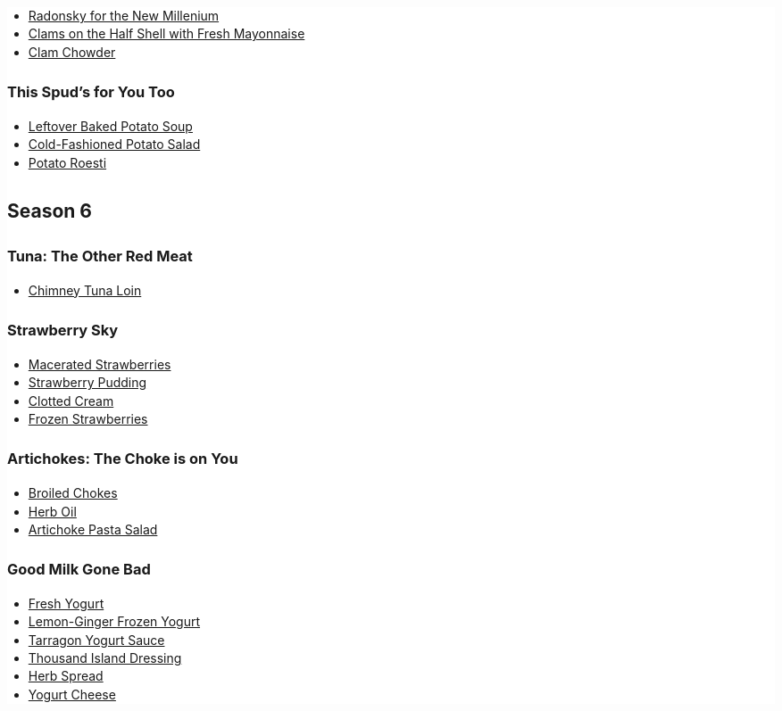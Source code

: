 -   [Radonsky for the New
    Millenium](https://www.foodnetwork.com/recipes/alton-brown/radonsky-for-the-new-millenium-recipe-1939511)
-   [Clams on the Half Shell with Fresh
    Mayonnaise](https://www.foodnetwork.com/recipes/alton-brown/clams-on-the-half-shell-with-fresh-mayonnaise-recipe-1951771)
-   [Clam
    Chowder](https://www.foodnetwork.com/recipes/alton-brown/clam-chowder-recipe-1911555)

### This Spud’s for You Too

-   [Leftover Baked Potato
    Soup](https://www.foodnetwork.com/recipes/alton-brown/leftover-baked-potato-soup-recipe-1939931)
-   [Cold-Fashioned Potato
    Salad](https://www.foodnetwork.com/recipes/alton-brown/cold-fashioned-potato-salad-recipe-1951773)
-   [Potato
    Roesti](https://www.foodnetwork.com/recipes/alton-brown/potato-roesti-recipe-1940112)

## Season 6

### Tuna: The Other Red Meat

-   [Chimney Tuna
    Loin](https://www.foodnetwork.com/recipes/alton-brown/chimney-tuna-loin-recipe-1911894)

### Strawberry Sky

-   [Macerated
    Strawberries](https://www.foodnetwork.com/recipes/alton-brown/macerated-strawberries-recipe2-1939989)
-   [Strawberry
    Pudding](https://www.foodnetwork.com/recipes/alton-brown/strawberry-pudding-recipe-1939789)
-   [Clotted
    Cream](//www.foodnetwork.com/recipes/alton-brown/clotted-cream-2103048)
-   [Frozen
    Strawberries](//www.foodnetwork.com/recipes/alton-brown/frozen-strawberries-recipe2-1912039)

### Artichokes: The Choke is on You

-   [Broiled
    Chokes](https://www.foodnetwork.com/recipes/alton-brown/broiled-chokes-recipe2-1939934)
-   [Herb
    Oil](https://www.foodnetwork.com/recipes/alton-brown/herb-oil-recipe-1939767)
-   [Artichoke Pasta
    Salad](https://www.foodnetwork.com/recipes/alton-brown/artichoke-pasta-salad-recipe-1912013)

### Good Milk Gone Bad

-   [Fresh
    Yogurt](https://www.foodnetwork.com/recipes/fresh-yogurt-recipe-1939865)
-   [Lemon-Ginger Frozen
    Yogurt](https://www.foodnetwork.com/recipes/lemon-ginger-frozen-yogurt-recipe-1939742)
-   [Tarragon Yogurt
    Sauce](https://www.foodnetwork.com/recipes/tarragon-yogurt-sauce-recipe-1940150)
-   [Thousand Island
    Dressing](https://www.foodnetwork.com/recipes/alton-brown/thousand-island-dressing-recipe-1939881)
-   [Herb
    Spread](https://www.foodnetwork.com/recipes/alton-brown/herb-spread-recipe-1940049)
-   [Yogurt
    Cheese](//www.foodnetwork.com/recipes/alton-brown/yogurt-cheese-2103184)

